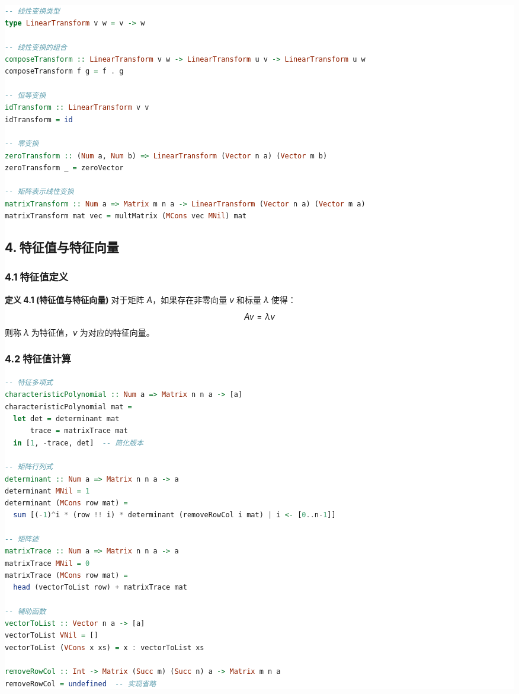 ```haskell
-- 线性变换类型
type LinearTransform v w = v -> w

-- 线性变换的组合
composeTransform :: LinearTransform v w -> LinearTransform u v -> LinearTransform u w
composeTransform f g = f . g

-- 恒等变换
idTransform :: LinearTransform v v
idTransform = id

-- 零变换
zeroTransform :: (Num a, Num b) => LinearTransform (Vector n a) (Vector m b)
zeroTransform _ = zeroVector

-- 矩阵表示线性变换
matrixTransform :: Num a => Matrix m n a -> LinearTransform (Vector n a) (Vector m a)
matrixTransform mat vec = multMatrix (MCons vec MNil) mat
```

## 4. 特征值与特征向量

### 4.1 特征值定义

**定义 4.1 (特征值与特征向量)**
对于矩阵 $A$，如果存在非零向量 $v$ 和标量 $\lambda$ 使得：
$$Av = \lambda v$$
则称 $\lambda$ 为特征值，$v$ 为对应的特征向量。

### 4.2 特征值计算

```haskell
-- 特征多项式
characteristicPolynomial :: Num a => Matrix n n a -> [a]
characteristicPolynomial mat = 
  let det = determinant mat
      trace = matrixTrace mat
  in [1, -trace, det]  -- 简化版本

-- 矩阵行列式
determinant :: Num a => Matrix n n a -> a
determinant MNil = 1
determinant (MCons row mat) = 
  sum [(-1)^i * (row !! i) * determinant (removeRowCol i mat) | i <- [0..n-1]]

-- 矩阵迹
matrixTrace :: Num a => Matrix n n a -> a
matrixTrace MNil = 0
matrixTrace (MCons row mat) = 
  head (vectorToList row) + matrixTrace mat

-- 辅助函数
vectorToList :: Vector n a -> [a]
vectorToList VNil = []
vectorToList (VCons x xs) = x : vectorToList xs

removeRowCol :: Int -> Matrix (Succ m) (Succ n) a -> Matrix m n a
removeRowCol = undefined  -- 实现省略
```
